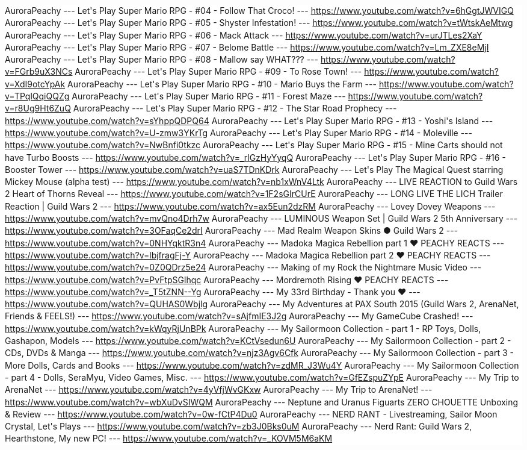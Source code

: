 AuroraPeachy --- Let's Play Super Mario RPG - #04 - Follow That Croco! --- https://www.youtube.com/watch?v=6hGgtJWVIGQ
AuroraPeachy --- Let's Play Super Mario RPG - #05 - Shyster Infestation! --- https://www.youtube.com/watch?v=tWtskAeMtwg
AuroraPeachy --- Let's Play Super Mario RPG - #06 - Mack Attack --- https://www.youtube.com/watch?v=urJTLes2XaY
AuroraPeachy --- Let's Play Super Mario RPG - #07 - Belome Battle --- https://www.youtube.com/watch?v=Lm_ZXE8eMjI
AuroraPeachy --- Let's Play Super Mario RPG - #08 - Mallow say WHAT??? --- https://www.youtube.com/watch?v=FGrb9uX3NCs
AuroraPeachy --- Let's Play Super Mario RPG - #09 - To Rose Town! --- https://www.youtube.com/watch?v=XdI9otcYpAk
AuroraPeachy --- Let's Play Super Mario RPG - #10 - Mario Buys the Farm --- https://www.youtube.com/watch?v=TPqlQqiQQZg
AuroraPeachy --- Let's Play Super Mario RPG - #11 - Forest Maze --- https://www.youtube.com/watch?v=r8Ug9Ht6ZuQ
AuroraPeachy --- Let's Play Super Mario RPG - #12 - The Star Road Prophecy --- https://www.youtube.com/watch?v=sYhppQDPQ64
AuroraPeachy --- Let's Play Super Mario RPG - #13 - Yoshi's Island --- https://www.youtube.com/watch?v=U-zmw3YKrTg
AuroraPeachy --- Let's Play Super Mario RPG - #14 - Moleville --- https://www.youtube.com/watch?v=NwBnfi0tkzc
AuroraPeachy --- Let's Play Super Mario RPG - #15 - Mine Carts should not have Turbo Boosts --- https://www.youtube.com/watch?v=_rlGzHyYyqQ
AuroraPeachy --- Let's Play Super Mario RPG - #16 - Booster Tower --- https://www.youtube.com/watch?v=uaS7TDnKDrk
AuroraPeachy --- Let's Play The Magical Quest starring Mickey Mouse (alpha test) --- https://www.youtube.com/watch?v=nb1xWnV4Ltk
AuroraPeachy --- LIVE REACTION to Guild Wars 2 Heart of Thorns Reveal --- https://www.youtube.com/watch?v=1F2sGIrCUrE
AuroraPeachy --- LONG LIVE THE LICH Trailer Reaction | Guild Wars 2 --- https://www.youtube.com/watch?v=ax5Eun2dzRM
AuroraPeachy --- Lovey Dovey Weapons --- https://www.youtube.com/watch?v=mvQno4Drh7w
AuroraPeachy --- LUMINOUS Weapon Set | Guild Wars 2 5th Anniversary --- https://www.youtube.com/watch?v=3OFaqCe2drI
AuroraPeachy --- Mad Realm Weapon Skins ● Guild Wars 2 --- https://www.youtube.com/watch?v=0NHYqktR3n4
AuroraPeachy --- Madoka Magica Rebellion part 1 ♥ PEACHY REACTS --- https://www.youtube.com/watch?v=lbjfragFj-Y
AuroraPeachy --- Madoka Magica Rebellion part 2 ♥ PEACHY REACTS --- https://www.youtube.com/watch?v=0Z0QDrz5e24
AuroraPeachy --- Making of my Rock the Nightmare Music Video --- https://www.youtube.com/watch?v=PvFtpSGlhqc
AuroraPeachy --- Mordremoth Rising ♥ PEACHY REACTS --- https://www.youtube.com/watch?v=_T5tZNN--Yg
AuroraPeachy --- My 33rd Birthday - Thank you ♥ --- https://www.youtube.com/watch?v=QUHAS0Wbjlg
AuroraPeachy --- My Adventures at PAX South 2015 (Guild Wars 2, ArenaNet, Friends & FEELS!) --- https://www.youtube.com/watch?v=sAjfmIE3J2g
AuroraPeachy --- My GameCube Crashed! --- https://www.youtube.com/watch?v=kWqyRjUnBPk
AuroraPeachy --- My Sailormoon Collection - part 1 - RP Toys, Dolls, Gashapon, Models --- https://www.youtube.com/watch?v=KCtVsedun6U
AuroraPeachy --- My Sailormoon Collection - part 2 - CDs, DVDs & Manga --- https://www.youtube.com/watch?v=njz3Agv6Cfk
AuroraPeachy --- My Sailormoon Collection - part 3 - More Dolls, Cards and Books --- https://www.youtube.com/watch?v=zdMR_J3Wu4Y
AuroraPeachy --- My Sailormoon Collection - part 4 - Dolls, SeraMyu, Video Games, Misc. --- https://www.youtube.com/watch?v=GfEZspuZYpE
AuroraPeachy --- My Trip to ArenaNet --- https://www.youtube.com/watch?v=4yVfjWvGKxw
AuroraPeachy --- My Trip to ArenaNet! --- https://www.youtube.com/watch?v=wbXuDvSIWQM
AuroraPeachy --- Neptune and Uranus Figuarts ZERO CHOUETTE Unboxing & Review --- https://www.youtube.com/watch?v=0w-fCtP4Du0
AuroraPeachy --- NERD RANT - Livestreaming, Sailor Moon Crystal, Let's Plays --- https://www.youtube.com/watch?v=zb3J0Bks0uM
AuroraPeachy --- Nerd Rant: Guild Wars 2, Hearthstone, My new PC! --- https://www.youtube.com/watch?v=_KOVM5M6aKM
